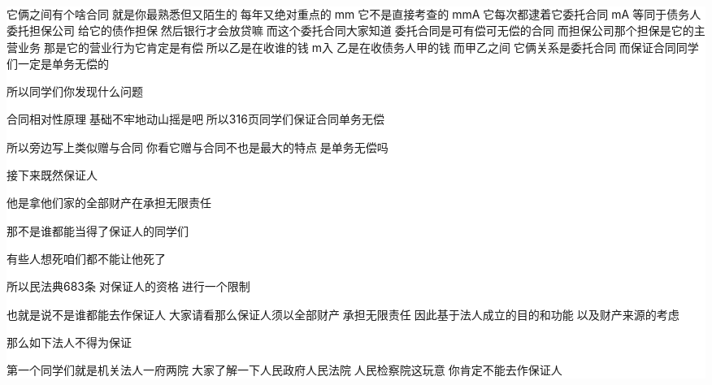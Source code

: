 它俩之间有个啥合同
就是你最熟悉但又陌生的
每年又绝对重点的
mm
它不是直接考查的
mmA
它每次都逮着它委托合同
mA
等同于债务人委托担保公司
给它的债作担保
然后银行才会放贷嘛
而这个委托合同大家知道
委托合同是可有偿可无偿的合同
而担保公司那个担保是它的主营业务
那是它的营业行为它肯定是有偿
所以乙是在收谁的钱
m入
乙是在收债务人甲的钱
而甲乙之间
它俩关系是委托合同
而保证合同同学们一定是单务无偿的

所以同学们你发现什么问题

合同相对性原理
基础不牢地动山摇是吧
所以316页同学们保证合同单务无偿

所以旁边写上类似赠与合同
你看它赠与合同不也是最大的特点
是单务无偿吗

接下来既然保证人

他是拿他们家的全部财产在承担无限责任

那不是谁都能当得了保证人的同学们

有些人想死咱们都不能让他死了

所以民法典683条
对保证人的资格
进行一个限制

也就是说不是谁都能去作保证人
大家请看那么保证人须以全部财产
承担无限责任
因此基于法人成立的目的和功能
以及财产来源的考虑

那么如下法人不得为保证

第一个同学们就是机关法人一府两院
大家了解一下人民政府人民法院
人民检察院这玩意
你肯定不能去作保证人
